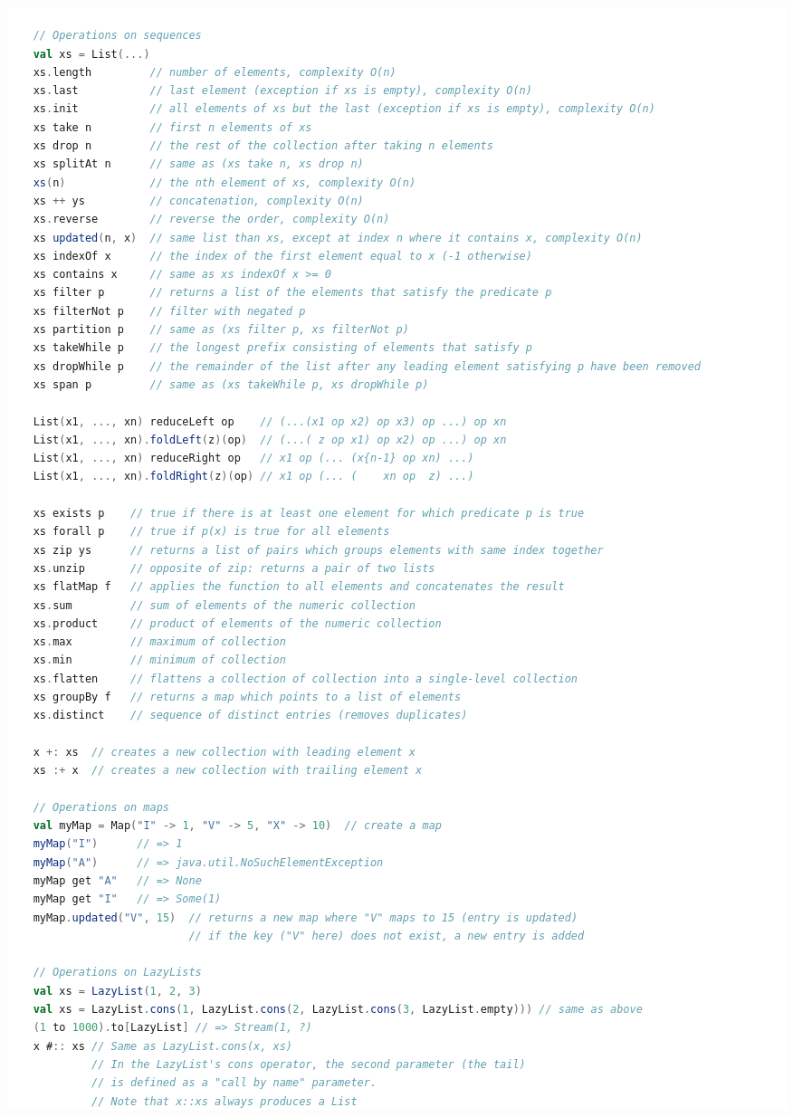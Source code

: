 ```scala

    // Operations on sequences
    val xs = List(...)
    xs.length         // number of elements, complexity O(n)
    xs.last           // last element (exception if xs is empty), complexity O(n)
    xs.init           // all elements of xs but the last (exception if xs is empty), complexity O(n)
    xs take n         // first n elements of xs
    xs drop n         // the rest of the collection after taking n elements
    xs splitAt n      // same as (xs take n, xs drop n)
    xs(n)             // the nth element of xs, complexity O(n)
    xs ++ ys          // concatenation, complexity O(n)
    xs.reverse        // reverse the order, complexity O(n)
    xs updated(n, x)  // same list than xs, except at index n where it contains x, complexity O(n)
    xs indexOf x      // the index of the first element equal to x (-1 otherwise)
    xs contains x     // same as xs indexOf x >= 0
    xs filter p       // returns a list of the elements that satisfy the predicate p
    xs filterNot p    // filter with negated p
    xs partition p    // same as (xs filter p, xs filterNot p)
    xs takeWhile p    // the longest prefix consisting of elements that satisfy p
    xs dropWhile p    // the remainder of the list after any leading element satisfying p have been removed
    xs span p         // same as (xs takeWhile p, xs dropWhile p)

    List(x1, ..., xn) reduceLeft op    // (...(x1 op x2) op x3) op ...) op xn
    List(x1, ..., xn).foldLeft(z)(op)  // (...( z op x1) op x2) op ...) op xn
    List(x1, ..., xn) reduceRight op   // x1 op (... (x{n-1} op xn) ...)
    List(x1, ..., xn).foldRight(z)(op) // x1 op (... (    xn op  z) ...)

    xs exists p    // true if there is at least one element for which predicate p is true
    xs forall p    // true if p(x) is true for all elements
    xs zip ys      // returns a list of pairs which groups elements with same index together
    xs.unzip       // opposite of zip: returns a pair of two lists
    xs flatMap f   // applies the function to all elements and concatenates the result
    xs.sum         // sum of elements of the numeric collection
    xs.product     // product of elements of the numeric collection
    xs.max         // maximum of collection
    xs.min         // minimum of collection
    xs.flatten     // flattens a collection of collection into a single-level collection
    xs groupBy f   // returns a map which points to a list of elements
    xs.distinct    // sequence of distinct entries (removes duplicates)

    x +: xs  // creates a new collection with leading element x
    xs :+ x  // creates a new collection with trailing element x

    // Operations on maps
    val myMap = Map("I" -> 1, "V" -> 5, "X" -> 10)  // create a map
    myMap("I")      // => 1
    myMap("A")      // => java.util.NoSuchElementException
    myMap get "A"   // => None
    myMap get "I"   // => Some(1)
    myMap.updated("V", 15)  // returns a new map where "V" maps to 15 (entry is updated)
                            // if the key ("V" here) does not exist, a new entry is added

    // Operations on LazyLists
    val xs = LazyList(1, 2, 3)
    val xs = LazyList.cons(1, LazyList.cons(2, LazyList.cons(3, LazyList.empty))) // same as above
    (1 to 1000).to[LazyList] // => Stream(1, ?)
    x #:: xs // Same as LazyList.cons(x, xs)
             // In the LazyList's cons operator, the second parameter (the tail)
             // is defined as a "call by name" parameter.
             // Note that x::xs always produces a List
```